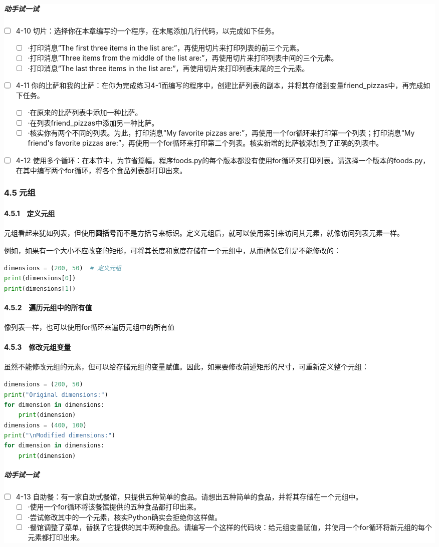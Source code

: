 

##### 动手试一试

- [ ] 4-10 切片：选择你在本章编写的一个程序，在末尾添加几行代码，以完成如下任务。
  - [ ] ·打印消息“The first three items in the list are:”，再使用切片来打印列表的前三个元素。
  - [ ] ·打印消息“Three items from the middle of the list are:”，再使用切片来打印列表中间的三个元素。
  - [ ] ·打印消息“The last three items in the list are:”，再使用切片来打印列表末尾的三个元素。
- [ ] 4-11 你的比萨和我的比萨：在你为完成练习4-1而编写的程序中，创建比萨列表的副本，并将其存储到变量friend_pizzas中，再完成如下任务。
  - [ ] ·在原来的比萨列表中添加一种比萨。
  - [ ] ·在列表friend_pizzas中添加另一种比萨。
  - [ ] ·核实你有两个不同的列表。为此，打印消息“My favorite pizzas are:”，再使用一个for循环来打印第一个列表；打印消息“My friend's favorite pizzas are:”，再使用一个for循环来打印第二个列表。核实新增的比萨被添加到了正确的列表中。
- [ ] 4-12 使用多个循环：在本节中，为节省篇幅，程序foods.py的每个版本都没有使用for循环来打印列表。请选择一个版本的foods.py，在其中编写两个for循环，将各个食品列表都打印出来。



### 4.5 元组

#### 4.5.1　定义元组

元组看起来犹如列表，但使用**圆括号**而不是方括号来标识。定义元组后，就可以使用索引来访问其元素，就像访问列表元素一样。

例如，如果有一个大小不应改变的矩形，可将其长度和宽度存储在一个元组中，从而确保它们是不能修改的：

```python
dimensions = (200, 50)  # 定义元组
print(dimensions[0])
print(dimensions[1])
```



#### 4.5.2　遍历元组中的所有值

像列表一样，也可以使用for循环来遍历元组中的所有值



#### 4.5.3　修改元组变量

虽然不能修改元组的元素，但可以给存储元组的变量赋值。因此，如果要修改前述矩形的尺寸，可重新定义整个元组：

```python
dimensions = (200, 50)
print("Original dimensions:")
for dimension in dimensions:
    print(dimension)
dimensions = (400, 100)
print("\nModified dimensions:")
for dimension in dimensions:
    print(dimension)
```



##### 动手试一试

- [ ] 4-13 自助餐：有一家自助式餐馆，只提供五种简单的食品。请想出五种简单的食品，并将其存储在一个元组中。
  - [ ] ·使用一个for循环将该餐馆提供的五种食品都打印出来。
  - [ ] ·尝试修改其中的一个元素，核实Python确实会拒绝你这样做。
  - [ ] ·餐馆调整了菜单，替换了它提供的其中两种食品。请编写一个这样的代码块：给元组变量赋值，并使用一个for循环将新元组的每个元素都打印出来。
